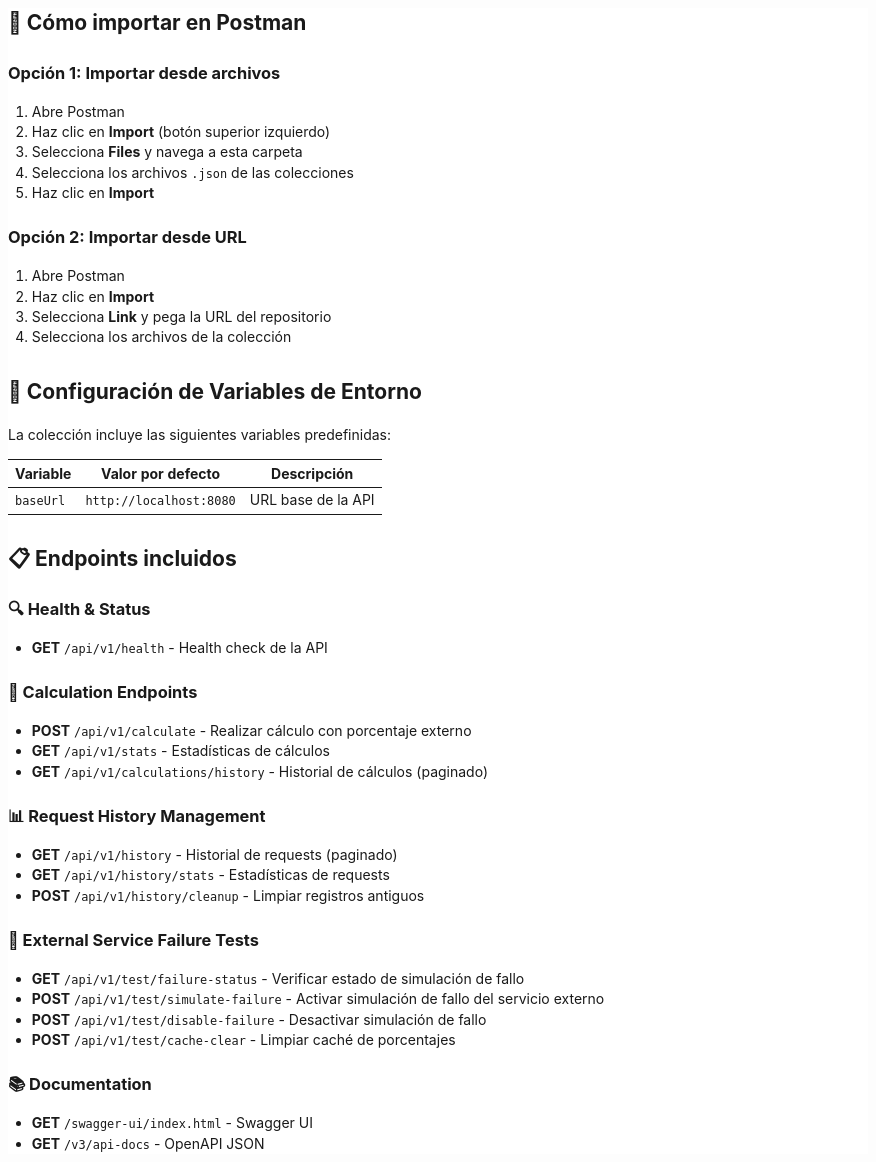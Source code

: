 ## 🚀 Cómo importar en Postman

### Opción 1: Importar desde archivos
1. Abre Postman
2. Haz clic en **Import** (botón superior izquierdo)
3. Selecciona **Files** y navega a esta carpeta
4. Selecciona los archivos `.json` de las colecciones
5. Haz clic en **Import**

### Opción 2: Importar desde URL
1. Abre Postman
2. Haz clic en **Import**
3. Selecciona **Link** y pega la URL del repositorio
4. Selecciona los archivos de la colección

## 🔧 Configuración de Variables de Entorno

La colección incluye las siguientes variables predefinidas:

| Variable | Valor por defecto | Descripción |
|----------|-------------------|-------------|
| `baseUrl` | `http://localhost:8080` | URL base de la API |

## 📋 Endpoints incluidos

### 🔍 Health & Status
- **GET** `/api/v1/health` - Health check de la API

### 🧮 Calculation Endpoints
- **POST** `/api/v1/calculate` - Realizar cálculo con porcentaje externo
- **GET** `/api/v1/stats` - Estadísticas de cálculos
- **GET** `/api/v1/calculations/history` - Historial de cálculos (paginado)

### 📊 Request History Management
- **GET** `/api/v1/history` - Historial de requests (paginado)
- **GET** `/api/v1/history/stats` - Estadísticas de requests
- **POST** `/api/v1/history/cleanup` - Limpiar registros antiguos

### 🧪 External Service Failure Tests
- **GET** `/api/v1/test/failure-status` - Verificar estado de simulación de fallo
- **POST** `/api/v1/test/simulate-failure` - Activar simulación de fallo del servicio externo
- **POST** `/api/v1/test/disable-failure` - Desactivar simulación de fallo
- **POST** `/api/v1/test/cache-clear` - Limpiar caché de porcentajes

### 📚 Documentation
- **GET** `/swagger-ui/index.html` - Swagger UI
- **GET** `/v3/api-docs` - OpenAPI JSON
